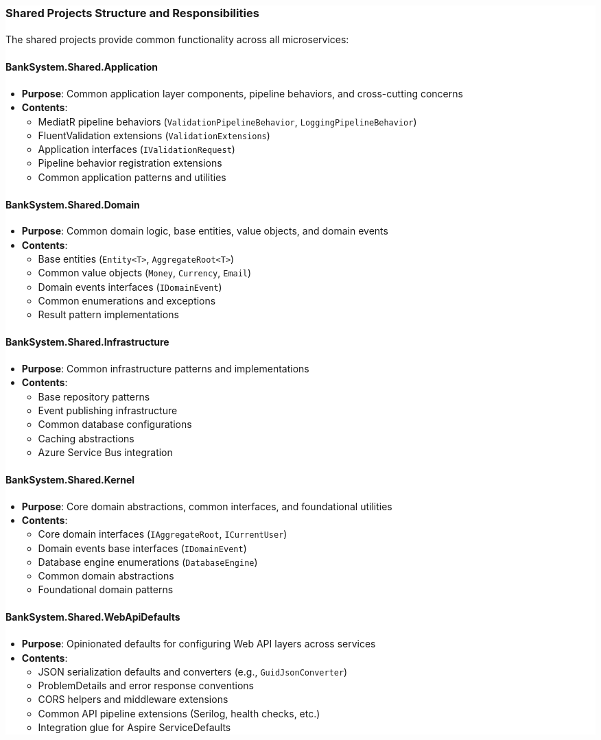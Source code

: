 ### Shared Projects Structure and Responsibilities

The shared projects provide common functionality across all microservices:

#### BankSystem.Shared.Application

- **Purpose**: Common application layer components, pipeline behaviors, and cross-cutting concerns
- **Contents**:
  - MediatR pipeline behaviors (`ValidationPipelineBehavior`, `LoggingPipelineBehavior`)
  - FluentValidation extensions (`ValidationExtensions`)
  - Application interfaces (`IValidationRequest`)
  - Pipeline behavior registration extensions
  - Common application patterns and utilities

#### BankSystem.Shared.Domain

- **Purpose**: Common domain logic, base entities, value objects, and domain events
- **Contents**:
  - Base entities (`Entity<T>`, `AggregateRoot<T>`)
  - Common value objects (`Money`, `Currency`, `Email`)
  - Domain events interfaces (`IDomainEvent`)
  - Common enumerations and exceptions
  - Result pattern implementations

#### BankSystem.Shared.Infrastructure

- **Purpose**: Common infrastructure patterns and implementations
- **Contents**:
  - Base repository patterns
  - Event publishing infrastructure
  - Common database configurations
  - Caching abstractions
  - Azure Service Bus integration

#### BankSystem.Shared.Kernel

- **Purpose**: Core domain abstractions, common interfaces, and foundational utilities
- **Contents**:
  - Core domain interfaces (`IAggregateRoot`, `ICurrentUser`)
  - Domain events base interfaces (`IDomainEvent`)
  - Database engine enumerations (`DatabaseEngine`)
  - Common domain abstractions
  - Foundational domain patterns

#### BankSystem.Shared.WebApiDefaults

- **Purpose**: Opinionated defaults for configuring Web API layers across services
- **Contents**:
  - JSON serialization defaults and converters (e.g., `GuidJsonConverter`)
  - ProblemDetails and error response conventions
  - CORS helpers and middleware extensions
  - Common API pipeline extensions (Serilog, health checks, etc.)
  - Integration glue for Aspire ServiceDefaults
